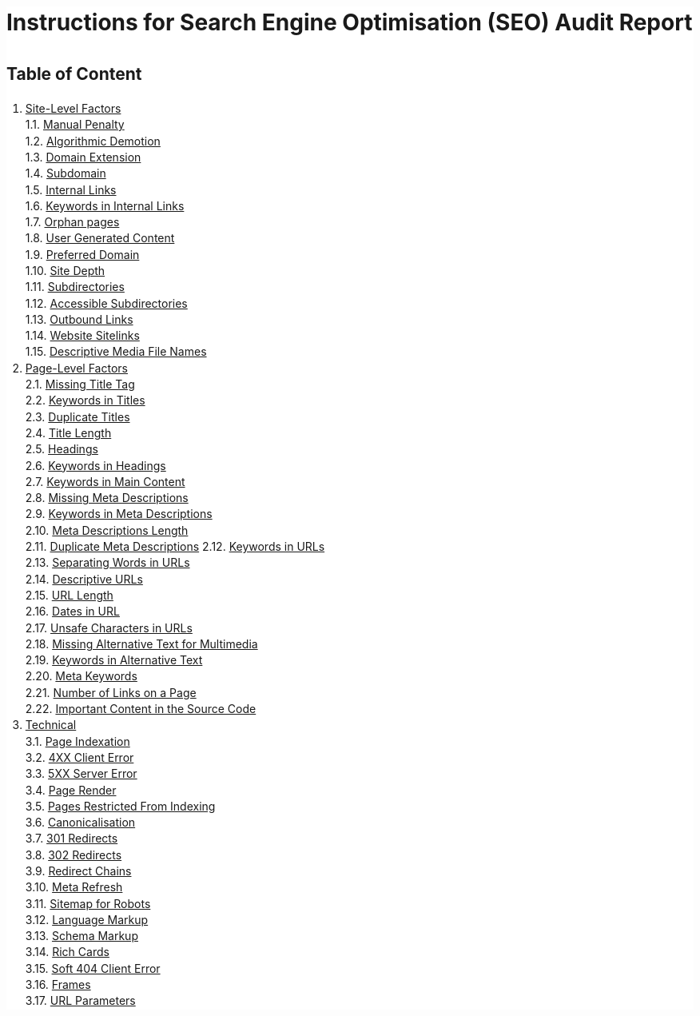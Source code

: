 # Instructions for Search Engine Optimisation (SEO) Audit Report

## Table of Content

1. [Site-Level Factors](#1-site-level-factors)  
  1.1. [Manual Penalty](#11-manual-penalty)  
  1.2. [Algorithmic Demotion](#12-algorithmic-demotion)  
  1.3. [Domain Extension](#13-domain-extension)  
  1.4. [Subdomain](#14-subdomain)  
  1.5. [Internal Links](#15-internal-links)  
  1.6. [Keywords in Internal Links](#16-keywords-in-internal-links)  
  1.7. [Orphan pages](#17-orphan-pages)  
  1.8. [User Generated Content](#18-user-generated-content)  
  1.9. [Preferred Domain](#19-preferred-domain)  
  1.10. [Site Depth](#110-site-depth)  
  1.11. [Subdirectories](#111-subdirectories)  
  1.12. [Accessible Subdirectories](#112-accessible-subdirectories)  
  1.13. [Outbound Links](#113-outbound-links)  
  1.14. [Website Sitelinks](#114-website-sitelinks)  
  1.15. [Descriptive Media File Names](#115-descriptive-media-file-names)  
2. [Page-Level Factors](#2-page-level-factors)  
  2.1. [Missing Title Tag](#21-missing-title-tag)  
  2.2. [Keywords in Titles](#22-keywords-in-titles)  
  2.3. [Duplicate Titles](#23-duplicate-titles)  
  2.4. [Title Length](#24-title-length)  
  2.5. [Headings](#25-headings)  
  2.6. [Keywords in Headings](#26-keywords-in-headings)  
  2.7. [Keywords in Main Content](#27-keywords-in-main-content)  
  2.8. [Missing Meta Descriptions](#28-missing-meta-descriptions)  
  2.9. [Keywords in Meta Descriptions](#29-keywords-in-meta-descriptions)  
  2.10. [Meta Descriptions Length](#210-meta-descriptions-length)  
  2.11. [Duplicate Meta Descriptions](#211-duplicate-meta-descriptions)
  2.12. [Keywords in URLs](#212-keywords-in-urls)  
  2.13. [Separating Words in URLs](#213-separating-words-in-urls)  
  2.14. [Descriptive URLs](#214-descriptive-urls)  
  2.15. [URL Length](#215-url-length)  
  2.16. [Dates in URL](#216-dates-in-url)  
  2.17. [Unsafe Characters in URLs](#217-unsafe-characters-in-urls)  
  2.18. [Missing Alternative Text for Multimedia](#218-missing-alternative-text-for-multimedia)  
  2.19. [Keywords in Alternative Text](#219-keywords-in-alternative-text)  
  2.20. [Meta Keywords](#220-meta-keywords)  
  2.21. [Number of Links on a Page](#221-number-of-links-on-a-page)  
  2.22. [Important Content in the Source Code](#222-important-content-in-the-source-code)  
3. [Technical](#3-technical)  
  3.1. [Page Indexation](#31-page-indexation)  
  3.2. [4XX Client Error](#32-4xx-client-error)  
  3.3. [5XX Server Error](#33-5xx-server-error)  
  3.4. [Page Render](#34-page-render)  
  3.5. [Pages Restricted From Indexing](#35-pages-restricted-from-indexing)  
  3.6. [Canonicalisation](#36-canonicalisation)  
  3.7. [301 Redirects](#37-301-redirects)  
  3.8. [302 Redirects](#38-302-redirects)  
  3.9. [Redirect Chains](#39-redirect-chains)  
  3.10. [Meta Refresh](#310-meta-refresh)  
  3.11. [Sitemap for Robots](#311-sitemap-for-robots)  
  3.12. [Language Markup](#312-language-markup)  
  3.13. [Schema Markup](#313-schema-markup)  
  3.14. [Rich Cards](#314-rich-cards)  
  3.15. [Soft 404 Client Error](#315-soft-404-client-error)  
  3.16. [Frames](#316-frames)  
  3.17. [URL Parameters](#317-url-parameters)  